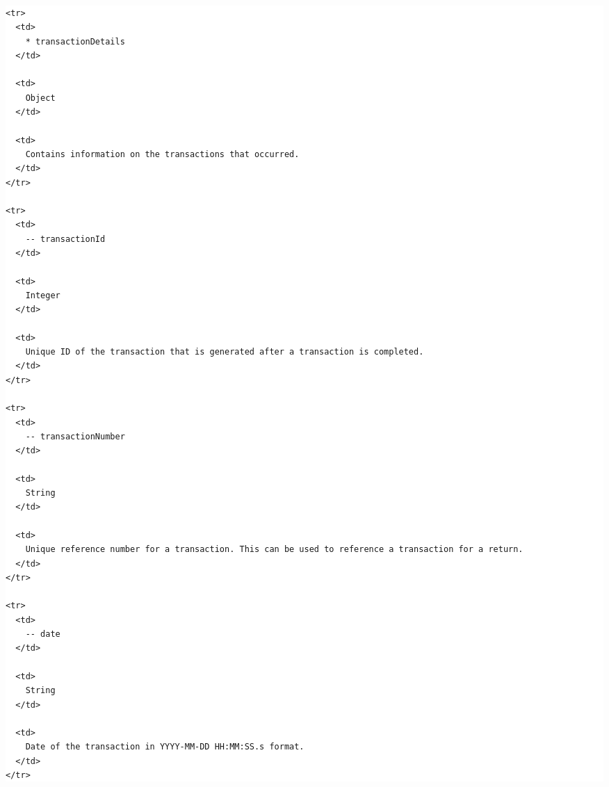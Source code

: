     <tr>
      <td>
        * transactionDetails
      </td>

      <td>
        Object
      </td>

      <td>
        Contains information on the transactions that occurred.
      </td>
    </tr>

    <tr>
      <td>
        -- transactionId
      </td>

      <td>
        Integer
      </td>

      <td>
        Unique ID of the transaction that is generated after a transaction is completed.
      </td>
    </tr>

    <tr>
      <td>
        -- transactionNumber
      </td>

      <td>
        String
      </td>

      <td>
        Unique reference number for a transaction. This can be used to reference a transaction for a return.
      </td>
    </tr>

    <tr>
      <td>
        -- date
      </td>

      <td>
        String
      </td>

      <td>
        Date of the transaction in YYYY-MM-DD HH:MM:SS.s format.
      </td>
    </tr>
